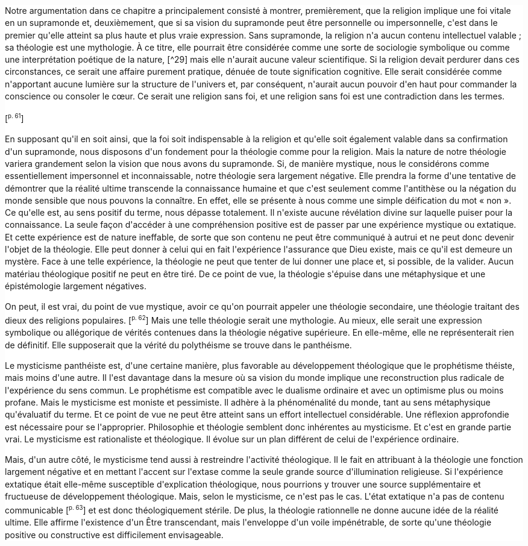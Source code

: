 Notre argumentation dans ce chapitre a principalement consisté à montrer, premièrement, que la religion implique une foi vitale en un supramonde et, deuxièmement, que si sa vision du supramonde peut être personnelle ou impersonnelle, c'est dans le premier qu'elle atteint sa plus haute et plus vraie expression. Sans supramonde, la religion n'a aucun contenu intellectuel valable ; sa théologie est une mythologie. À ce titre, elle pourrait être considérée comme une sorte de sociologie symbolique ou comme une interprétation poétique de la nature, [^29] mais elle n'aurait aucune valeur scientifique. Si la religion devait perdurer dans ces circonstances, ce serait une affaire purement pratique, dénuée de toute signification cognitive. Elle serait considérée comme n'apportant aucune lumière sur la structure de l'univers et, par conséquent, n'aurait aucun pouvoir d'en haut pour commander la conscience ou consoler le cœur. Ce serait une religion sans foi, et une religion sans foi est une contradiction dans les termes.

<span id="p61">[<sup><small>p. 61</small></sup>]</span>

En supposant qu'il en soit ainsi, que la foi soit indispensable à la religion et qu'elle soit également valable dans sa confirmation d'un supramonde, nous disposons d'un fondement pour la théologie comme pour la religion. Mais la nature de notre théologie variera grandement selon la vision que nous avons du supramonde. Si, de manière mystique, nous le considérons comme essentiellement impersonnel et inconnaissable, notre théologie sera largement négative. Elle prendra la forme d'une tentative de démontrer que la réalité ultime transcende la connaissance humaine et que c'est seulement comme l'antithèse ou la négation du monde sensible que nous pouvons la connaître. En effet, elle se présente à nous comme une simple déification du mot « non ». Ce qu'elle est, au sens positif du terme, nous dépasse totalement. Il n'existe aucune révélation divine sur laquelle puiser pour la connaissance. La seule façon d'accéder à une compréhension positive est de passer par une expérience mystique ou extatique. Et cette expérience est de nature ineffable, de sorte que son contenu ne peut être communiqué à autrui et ne peut donc devenir l'objet de la théologie. Elle peut donner à celui qui en fait l'expérience l'assurance que Dieu existe, mais ce qu'il est demeure un mystère. Face à une telle expérience, la théologie ne peut que tenter de lui donner une place et, si possible, de la valider. Aucun matériau théologique positif ne peut en être tiré. De ce point de vue, la théologie s'épuise dans une métaphysique et une épistémologie largement négatives.

On peut, il est vrai, du point de vue mystique, avoir ce qu'on pourrait appeler une théologie secondaire, une théologie traitant des dieux des religions populaires. <span id="p62">[<sup><small>p. 62</small></sup>]</span> Mais une telle théologie serait une mythologie. Au mieux, elle serait une expression symbolique ou allégorique de vérités contenues dans la théologie négative supérieure. En elle-même, elle ne représenterait rien de définitif. Elle supposerait que la vérité du polythéisme se trouve dans le panthéisme.

Le mysticisme panthéiste est, d'une certaine manière, plus favorable au développement théologique que le prophétisme théiste, mais moins d'une autre. Il l'est davantage dans la mesure où sa vision du monde implique une reconstruction plus radicale de l'expérience du sens commun. Le prophétisme est compatible avec le dualisme ordinaire et avec un optimisme plus ou moins profane. Mais le mysticisme est moniste et pessimiste. Il adhère à la phénoménalité du monde, tant au sens métaphysique qu'évaluatif du terme. Et ce point de vue ne peut être atteint sans un effort intellectuel considérable. Une réflexion approfondie est nécessaire pour se l'approprier. Philosophie et théologie semblent donc inhérentes au mysticisme. Et c'est en grande partie vrai. Le mysticisme est rationaliste et théologique. Il évolue sur un plan différent de celui de l'expérience ordinaire.

Mais, d'un autre côté, le mysticisme tend aussi à restreindre l'activité théologique. Il le fait en attribuant à la théologie une fonction largement négative et en mettant l'accent sur l'extase comme la seule grande source d'illumination religieuse. Si l'expérience extatique était elle-même susceptible d'explication théologique, nous pourrions y trouver une source supplémentaire et fructueuse de développement théologique. Mais, selon le mysticisme, ce n'est pas le cas. L'état extatique n'a pas de contenu communicable <span id="p63">[<sup><small>p. 63</small></sup>]</span> et est donc théologiquement stérile. De plus, la théologie rationnelle ne donne aucune idée de la réalité ultime. Elle affirme l'existence d'un Être transcendant, mais l'enveloppe d'un voile impénétrable, de sorte qu'une théologie positive ou constructive est difficilement envisageable.


[^1]: Car même le bouddhisme ne fait pas exception, comme on le verra dans la discussion ultérieure à ce sujet.
[^2]: Cf. JM Guyau, _L'irréligion du futur_.
[^3]: L'essence du christianisme, p. 185.
[^4]: Ibid., pp. xv, x.
[^5]: Voir _La santé psychique de Jésus_, par Walter E. Bundy, pour une excellente revue et critique de ces théories.
[^8]: Les Formes élémentaires de la vie religieuse, pp. 188 et suivantes.
[^9]: Histoire du matérialisme.
[^12]: JS Huxley, _Religion without Revelation_, p. 18. Parmi d'autres ouvrages récents représentatifs essentiellement du même point de vue, on peut citer les suivants : _Things and Ideals_, de MC Otto ; _Religion and the Modern World_, de JH Randall et JH Randall, Jr. ; _Religion in an Age of Science_, d'Edwin A. Burtt ; _A Preface to Morals_, de Walter Lippmann ; _The Quest of the Ages_, d'AE Haydon ; _The Twilight of Christianit_y_, de HE Barnes. Pour une critique sympathique de l'humanisme, voir _Theism and the Modern Mood_, de WM Horton.
[^13]: C'est cette tendance obscurantiste de l'humanisme naturaliste actuel, cette confiance non critique dans le dogmatisme des sens, cette incapacité à justifier sa propre métaphysique, qui rendent le mouvement si profondément insatisfaisant du point de vue intellectuel comme religieux.
[^15]: Voir Eric S. Waterhouse, _La philosophie de l'expérience religieuse_, pp. 51, 58.
[^17]: _L'Idée du Saint_, pp. 10 et suivantes.
[^18]: JS Huxley, _La religion sans révélation_, p. 18.
[^19]: Voir mon article sur « l’apriorisme religieux » dans _Studies in Philosophy and Theology_, édité par EC Wilm.
[^20]: Les exposés classiques de cette théorie de la religion se trouvent, du point de vue de la foi, dans _Das Wesen tier Christlichen Religion_ de J. Kaftan, et du point de vue de l'incroyance, dans _L'Essence du christianisme_ de L. Feuerbach. Il semblerait que la religion soit avant tout une expérience du divin, une expérience qui se situe cependant dans une relation de cause à effet avec la quête persistante de l'homme vers la vie. Ce n'est pas une philosophie du désir, mais une philosophie du devoir qui fonde la religion.
[^21]: _L'Idée du Saint_, pp. 140s.
[^22]: Voir GF Moore, _Histoire des religions_, I, p. 297.
[^25]: _La fabrication de la religion_, 1898; Mythe, rituel et religion,
[^26]: N. Soderblom ibid., pp. 190, 318.
[^28]: Le terme « mystique » est ici utilisé dans son sens le plus extrême et le plus abstrait, comme antithétique à « prophétique ». Il existe également un type prophétique de mysticisme, dont nous parlerons dans le chapitre suivant.